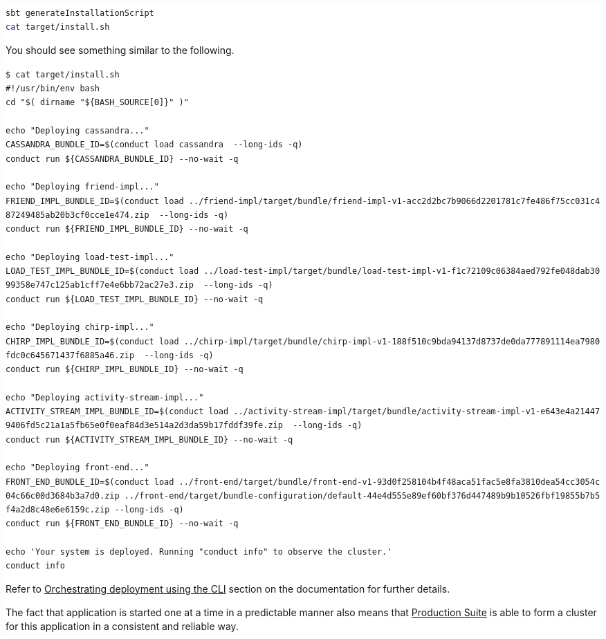 ```bash
sbt generateInstallationScript
cat target/install.sh
```

You should see something similar to the following.

```
$ cat target/install.sh
#!/usr/bin/env bash
cd "$( dirname "${BASH_SOURCE[0]}" )"

echo "Deploying cassandra..."
CASSANDRA_BUNDLE_ID=$(conduct load cassandra  --long-ids -q)
conduct run ${CASSANDRA_BUNDLE_ID} --no-wait -q

echo "Deploying friend-impl..."
FRIEND_IMPL_BUNDLE_ID=$(conduct load ../friend-impl/target/bundle/friend-impl-v1-acc2d2bc7b9066d2201781c7fe486f75cc031c487249485ab20b3cf0cce1e474.zip  --long-ids -q)
conduct run ${FRIEND_IMPL_BUNDLE_ID} --no-wait -q

echo "Deploying load-test-impl..."
LOAD_TEST_IMPL_BUNDLE_ID=$(conduct load ../load-test-impl/target/bundle/load-test-impl-v1-f1c72109c06384aed792fe048dab3099358e747c125ab1cff7e4e6bb72ac27e3.zip  --long-ids -q)
conduct run ${LOAD_TEST_IMPL_BUNDLE_ID} --no-wait -q

echo "Deploying chirp-impl..."
CHIRP_IMPL_BUNDLE_ID=$(conduct load ../chirp-impl/target/bundle/chirp-impl-v1-188f510c9bda94137d8737de0da777891114ea7980fdc0c645671437f6885a46.zip  --long-ids -q)
conduct run ${CHIRP_IMPL_BUNDLE_ID} --no-wait -q

echo "Deploying activity-stream-impl..."
ACTIVITY_STREAM_IMPL_BUNDLE_ID=$(conduct load ../activity-stream-impl/target/bundle/activity-stream-impl-v1-e643e4a214479406fd5c21a1a5fb65e0f0eaf84d3e514a2d3da59b17fddf39fe.zip  --long-ids -q)
conduct run ${ACTIVITY_STREAM_IMPL_BUNDLE_ID} --no-wait -q

echo "Deploying front-end..."
FRONT_END_BUNDLE_ID=$(conduct load ../front-end/target/bundle/front-end-v1-93d0f258104b4f48aca51fac5e8fa3810dea54cc3054c04c66c00d3684b3a7d0.zip ../front-end/target/bundle-configuration/default-44e4d555e89ef60bf376d447489b9b10526fbf19855b7b5f4a2d8c48e6e6159c.zip --long-ids -q)
conduct run ${FRONT_END_BUNDLE_ID} --no-wait -q

echo 'Your system is deployed. Running "conduct info" to observe the cluster.'
conduct info
```

Refer to [Orchestrating deployment using the CLI](http://conductr.lightbend.com/docs/2.0.x/DeployingBundlesOps#Using-CLI-to-orchestrate-bundle-deployments) section on the documentation for further details.

The fact that application is started one at a time in a predictable manner also means that [Production Suite](https://www.lightbend.com/platform/production) is able to form a cluster for this application in a consistent and reliable way.
